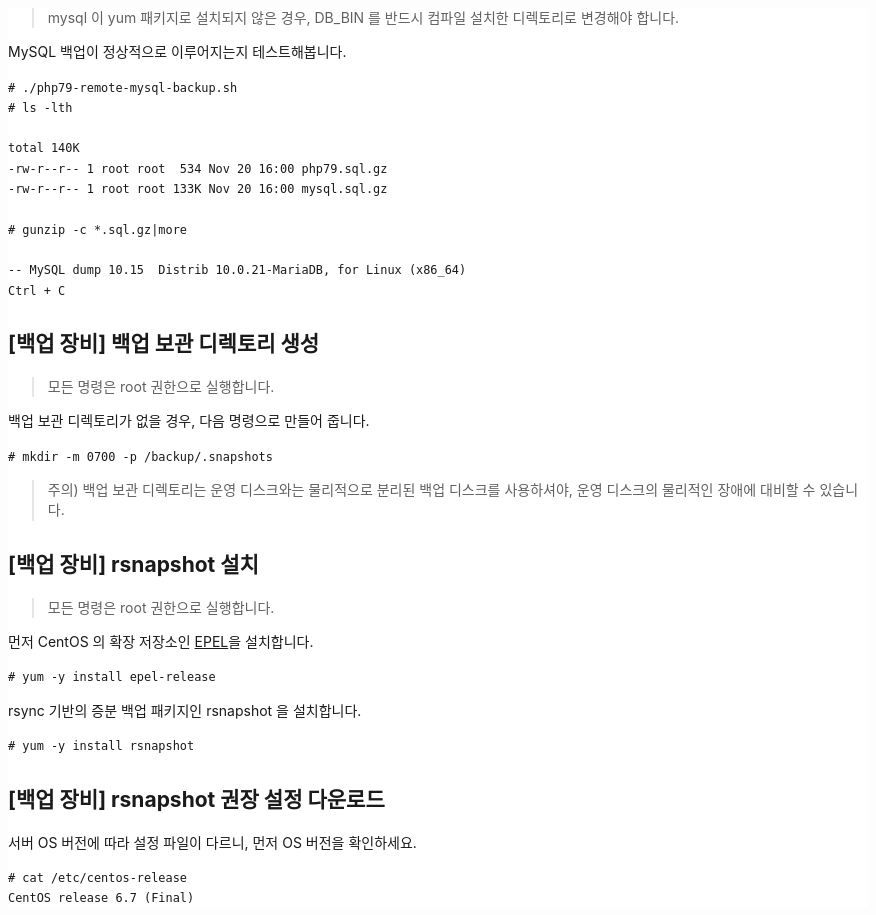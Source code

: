 > mysql 이 yum 패키지로 설치되지 않은 경우, DB_BIN 를 반드시 컴파일 설치한 디렉토리로 변경해야 합니다.

MySQL 백업이 정상적으로 이루어지는지 테스트해봅니다.

```
# ./php79-remote-mysql-backup.sh
# ls -lth

total 140K
-rw-r--r-- 1 root root  534 Nov 20 16:00 php79.sql.gz
-rw-r--r-- 1 root root 133K Nov 20 16:00 mysql.sql.gz

# gunzip -c *.sql.gz|more

-- MySQL dump 10.15  Distrib 10.0.21-MariaDB, for Linux (x86_64)
Ctrl + C
```


## [백업 장비] 백업 보관 디렉토리 생성

> 모든 명령은 root 권한으로 실행합니다.

백업 보관 디렉토리가 없을 경우, 다음 명령으로 만들어 줍니다.

```
# mkdir -m 0700 -p /backup/.snapshots
```

> 주의) 백업 보관 디렉토리는 운영 디스크와는 물리적으로 분리된 백업 디스크를 사용하셔야, 운영 디스크의 물리적인 장애에 대비할 수
 있습니다.


## [백업 장비] rsnapshot 설치

> 모든 명령은 root 권한으로 실행합니다.

먼저 CentOS 의 확장 저장소인 [EPEL](https://fedoraproject.org/wiki/EPEL)을 설치합니다.

```
# yum -y install epel-release
```

rsync 기반의 증분 백업 패키지인 rsnapshot 을 설치합니다.

```
# yum -y install rsnapshot
```


## [백업 장비] rsnapshot 권장 설정 다운로드

서버 OS 버전에 따라 설정 파일이 다르니, 먼저 OS 버전을 확인하세요.

```
# cat /etc/centos-release
CentOS release 6.7 (Final)
```
